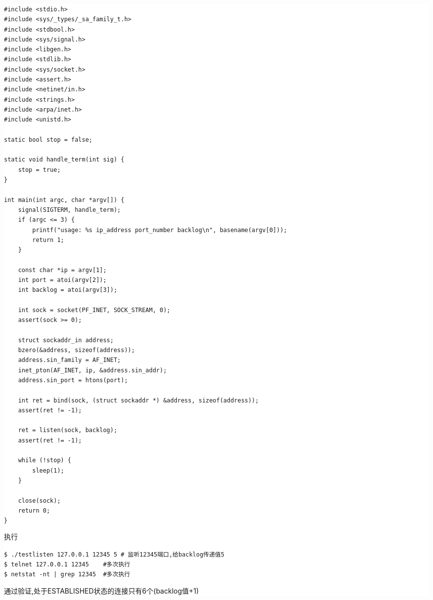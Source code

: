     #include <stdio.h>
    #include <sys/_types/_sa_family_t.h>
    #include <stdbool.h>
    #include <sys/signal.h>
    #include <libgen.h>
    #include <stdlib.h>
    #include <sys/socket.h>
    #include <assert.h>
    #include <netinet/in.h>
    #include <strings.h>
    #include <arpa/inet.h>
    #include <unistd.h>
    
    static bool stop = false;
    
    static void handle_term(int sig) {
        stop = true;
    }
    
    int main(int argc, char *argv[]) {
        signal(SIGTERM, handle_term);
        if (argc <= 3) {
            printf("usage: %s ip_address port_number backlog\n", basename(argv[0]));
            return 1;
        }
    
        const char *ip = argv[1];
        int port = atoi(argv[2]);
        int backlog = atoi(argv[3]);
    
        int sock = socket(PF_INET, SOCK_STREAM, 0);
        assert(sock >= 0);
    
        struct sockaddr_in address;
        bzero(&address, sizeof(address));
        address.sin_family = AF_INET;
        inet_pton(AF_INET, ip, &address.sin_addr);
        address.sin_port = htons(port);
    
        int ret = bind(sock, (struct sockaddr *) &address, sizeof(address));
        assert(ret != -1);
    
        ret = listen(sock, backlog);
        assert(ret != -1);
    
        while (!stop) {
            sleep(1);
        }
    
        close(sock);
        return 0;
    }

执行     

    $ ./testlisten 127.0.0.1 12345 5 # 监听12345端口,给backlog传递值5
    $ telnet 127.0.0.1 12345    #多次执行
    $ netstat -nt | grep 12345  #多次执行
通过验证,处于ESTABLISHED状态的连接只有6个(backlog值+1)
